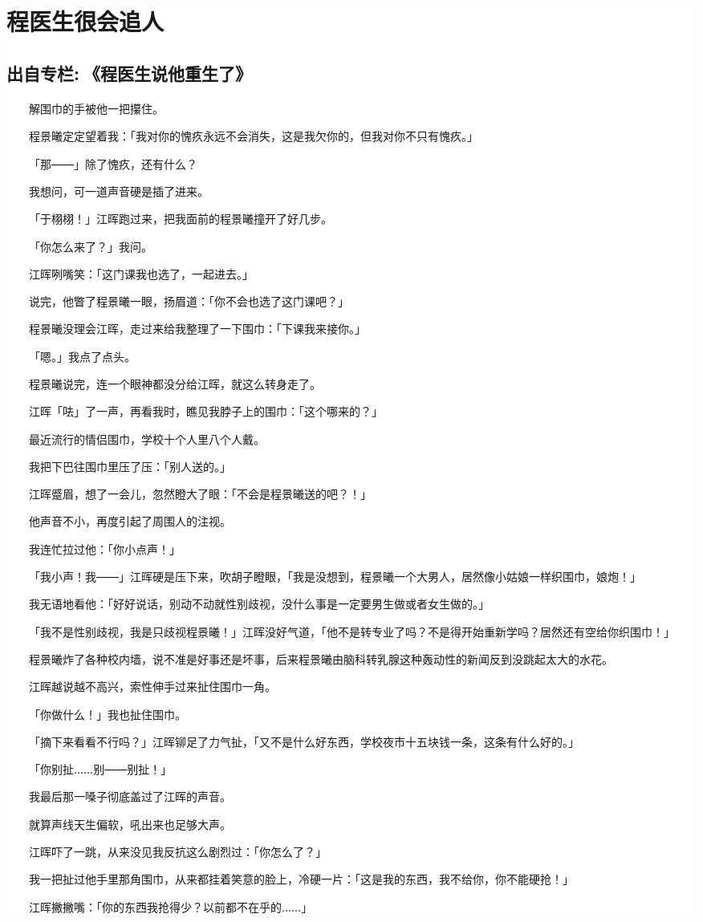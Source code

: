 # 程医生很会追人  
## 出自专栏: 《程医生说他重生了》  
&emsp;&emsp;解围巾的手被他一把攥住。  
  
&emsp;&emsp;程景曦定定望着我：「我对你的愧疚永远不会消失，这是我欠你的，但我对你不只有愧疚。」  
  
&emsp;&emsp;「那——」除了愧疚，还有什么？  
  
&emsp;&emsp;我想问，可一道声音硬是插了进来。  
  
&emsp;&emsp;「于栩栩！」江晖跑过来，把我面前的程景曦撞开了好几步。  
  
&emsp;&emsp;「你怎么来了？」我问。  
  
&emsp;&emsp;江晖咧嘴笑：「这门课我也选了，一起进去。」  
  
&emsp;&emsp;说完，他瞥了程景曦一眼，扬眉道：「你不会也选了这门课吧？」  
  
&emsp;&emsp;程景曦没理会江晖，走过来给我整理了一下围巾：「下课我来接你。」  
  
&emsp;&emsp;「嗯。」我点了点头。  
  
&emsp;&emsp;程景曦说完，连一个眼神都没分给江晖，就这么转身走了。  
  
&emsp;&emsp;江晖「呿」了一声，再看我时，瞧见我脖子上的围巾：「这个哪来的？」  
  
&emsp;&emsp;最近流行的情侣围巾，学校十个人里八个人戴。  
  
&emsp;&emsp;我把下巴往围巾里压了压：「别人送的。」  
  
&emsp;&emsp;江晖蹙眉，想了一会儿，忽然瞪大了眼：「不会是程景曦送的吧？！」  
  
&emsp;&emsp;他声音不小，再度引起了周围人的注视。  
  
&emsp;&emsp;我连忙拉过他：「你小点声！」  
  
&emsp;&emsp;「我小声！我——」江晖硬是压下来，吹胡子瞪眼，「我是没想到，程景曦一个大男人，居然像小姑娘一样织围巾，娘炮！」  
  
&emsp;&emsp;我无语地看他：「好好说话，别动不动就性别歧视，没什么事是一定要男生做或者女生做的。」  
  
&emsp;&emsp;「我不是性别歧视，我是只歧视程景曦！」江晖没好气道，「他不是转专业了吗？不是得开始重新学吗？居然还有空给你织围巾！」  
  
&emsp;&emsp;程景曦炸了各种校内墙，说不准是好事还是坏事，后来程景曦由脑科转乳腺这种轰动性的新闻反到没跳起太大的水花。  
  
&emsp;&emsp;江晖越说越不高兴，索性伸手过来扯住围巾一角。  
  
&emsp;&emsp;「你做什么！」我也扯住围巾。  
  
&emsp;&emsp;「摘下来看看不行吗？」江晖铆足了力气扯，「又不是什么好东西，学校夜市十五块钱一条，这条有什么好的。」  
  
&emsp;&emsp;「你别扯……别——别扯！」  
  
&emsp;&emsp;我最后那一嗓子彻底盖过了江晖的声音。  
  
&emsp;&emsp;就算声线天生偏软，吼出来也足够大声。  
  
&emsp;&emsp;江晖吓了一跳，从来没见我反抗这么剧烈过：「你怎么了？」  
  
&emsp;&emsp;我一把扯过他手里那角围巾，从来都挂着笑意的脸上，冷硬一片：「这是我的东西，我不给你，你不能硬抢！」  
  
&emsp;&emsp;江晖撇撇嘴：「你的东西我抢得少？以前都不在乎的……」  
  